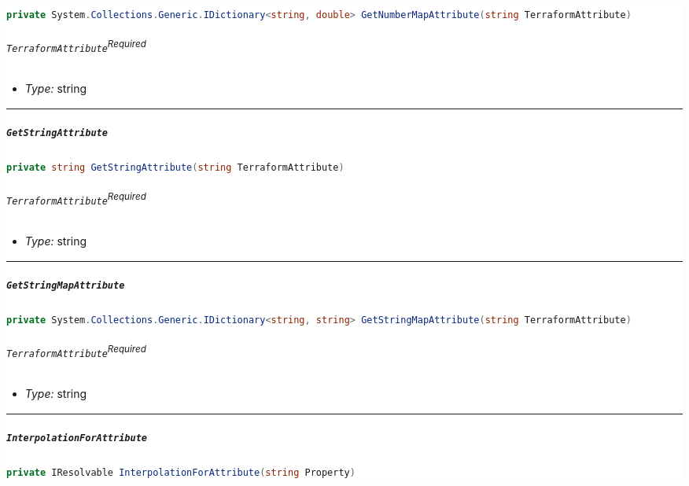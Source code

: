 ```csharp
private System.Collections.Generic.IDictionary<string, double> GetNumberMapAttribute(string TerraformAttribute)
```

###### `TerraformAttribute`<sup>Required</sup> <a name="TerraformAttribute" id="@cdktf/provider-azurerm.keyVaultCertificateIssuer.KeyVaultCertificateIssuerAdminOutputReference.getNumberMapAttribute.parameter.terraformAttribute"></a>

- *Type:* string

---

##### `GetStringAttribute` <a name="GetStringAttribute" id="@cdktf/provider-azurerm.keyVaultCertificateIssuer.KeyVaultCertificateIssuerAdminOutputReference.getStringAttribute"></a>

```csharp
private string GetStringAttribute(string TerraformAttribute)
```

###### `TerraformAttribute`<sup>Required</sup> <a name="TerraformAttribute" id="@cdktf/provider-azurerm.keyVaultCertificateIssuer.KeyVaultCertificateIssuerAdminOutputReference.getStringAttribute.parameter.terraformAttribute"></a>

- *Type:* string

---

##### `GetStringMapAttribute` <a name="GetStringMapAttribute" id="@cdktf/provider-azurerm.keyVaultCertificateIssuer.KeyVaultCertificateIssuerAdminOutputReference.getStringMapAttribute"></a>

```csharp
private System.Collections.Generic.IDictionary<string, string> GetStringMapAttribute(string TerraformAttribute)
```

###### `TerraformAttribute`<sup>Required</sup> <a name="TerraformAttribute" id="@cdktf/provider-azurerm.keyVaultCertificateIssuer.KeyVaultCertificateIssuerAdminOutputReference.getStringMapAttribute.parameter.terraformAttribute"></a>

- *Type:* string

---

##### `InterpolationForAttribute` <a name="InterpolationForAttribute" id="@cdktf/provider-azurerm.keyVaultCertificateIssuer.KeyVaultCertificateIssuerAdminOutputReference.interpolationForAttribute"></a>

```csharp
private IResolvable InterpolationForAttribute(string Property)
```
